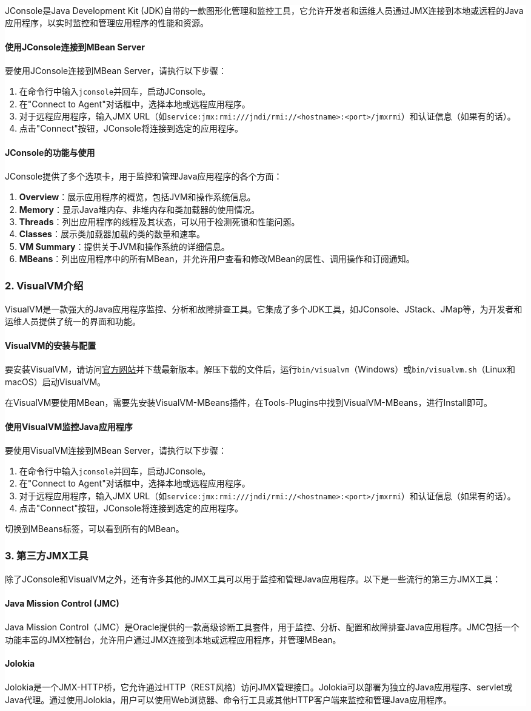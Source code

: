 JConsole是Java Development Kit (JDK)自带的一款图形化管理和监控工具，它允许开发者和运维人员通过JMX连接到本地或远程的Java应用程序，以实时监控和管理应用程序的性能和资源。

#### 使用JConsole连接到MBean Server

要使用JConsole连接到MBean Server，请执行以下步骤：

1. 在命令行中输入`jconsole`并回车，启动JConsole。
2. 在"Connect to Agent"对话框中，选择本地或远程应用程序。
3. 对于远程应用程序，输入JMX URL（如`service:jmx:rmi:///jndi/rmi://<hostname>:<port>/jmxrmi`）和认证信息（如果有的话）。
4. 点击"Connect"按钮，JConsole将连接到选定的应用程序。

#### JConsole的功能与使用

JConsole提供了多个选项卡，用于监控和管理Java应用程序的各个方面：

1. **Overview**：展示应用程序的概览，包括JVM和操作系统信息。
2. **Memory**：显示Java堆内存、非堆内存和类加载器的使用情况。
3. **Threads**：列出应用程序的线程及其状态，可以用于检测死锁和性能问题。
4. **Classes**：展示类加载器加载的类的数量和速率。
5. **VM Summary**：提供关于JVM和操作系统的详细信息。
6. **MBeans**：列出应用程序中的所有MBean，并允许用户查看和修改MBean的属性、调用操作和订阅通知。

### 2. VisualVM介绍

VisualVM是一款强大的Java应用程序监控、分析和故障排查工具。它集成了多个JDK工具，如JConsole、JStack、JMap等，为开发者和运维人员提供了统一的界面和功能。

#### VisualVM的安装与配置

要安装VisualVM，请访问[官方网站](https://visualvm.github.io/)并下载最新版本。解压下载的文件后，运行`bin/visualvm`（Windows）或`bin/visualvm.sh`（Linux和macOS）启动VisualVM。

在VisualVM要使用MBean，需要先安装VisualVM-MBeans插件，在Tools-Plugins中找到VisualVM-MBeans，进行Install即可。

#### 使用VisualVM监控Java应用程序
要使用VisualVM连接到MBean Server，请执行以下步骤：

1. 在命令行中输入`jconsole`并回车，启动JConsole。
2. 在"Connect to Agent"对话框中，选择本地或远程应用程序。
3. 对于远程应用程序，输入JMX URL（如`service:jmx:rmi:///jndi/rmi://<hostname>:<port>/jmxrmi`）和认证信息（如果有的话）。
4. 点击"Connect"按钮，JConsole将连接到选定的应用程序。

切换到MBeans标签，可以看到所有的MBean。

### 3. 第三方JMX工具

除了JConsole和VisualVM之外，还有许多其他的JMX工具可以用于监控和管理Java应用程序。以下是一些流行的第三方JMX工具：

#### Java Mission Control (JMC)

Java Mission Control（JMC）是Oracle提供的一款高级诊断工具套件，用于监控、分析、配置和故障排查Java应用程序。JMC包括一个功能丰富的JMX控制台，允许用户通过JMX连接到本地或远程应用程序，并管理MBean。

#### Jolokia

Jolokia是一个JMX-HTTP桥，它允许通过HTTP（REST风格）访问JMX管理接口。Jolokia可以部署为独立的Java应用程序、servlet或Java代理。通过使用Jolokia，用户可以使用Web浏览器、命令行工具或其他HTTP客户端来监控和管理Java应用程序。
